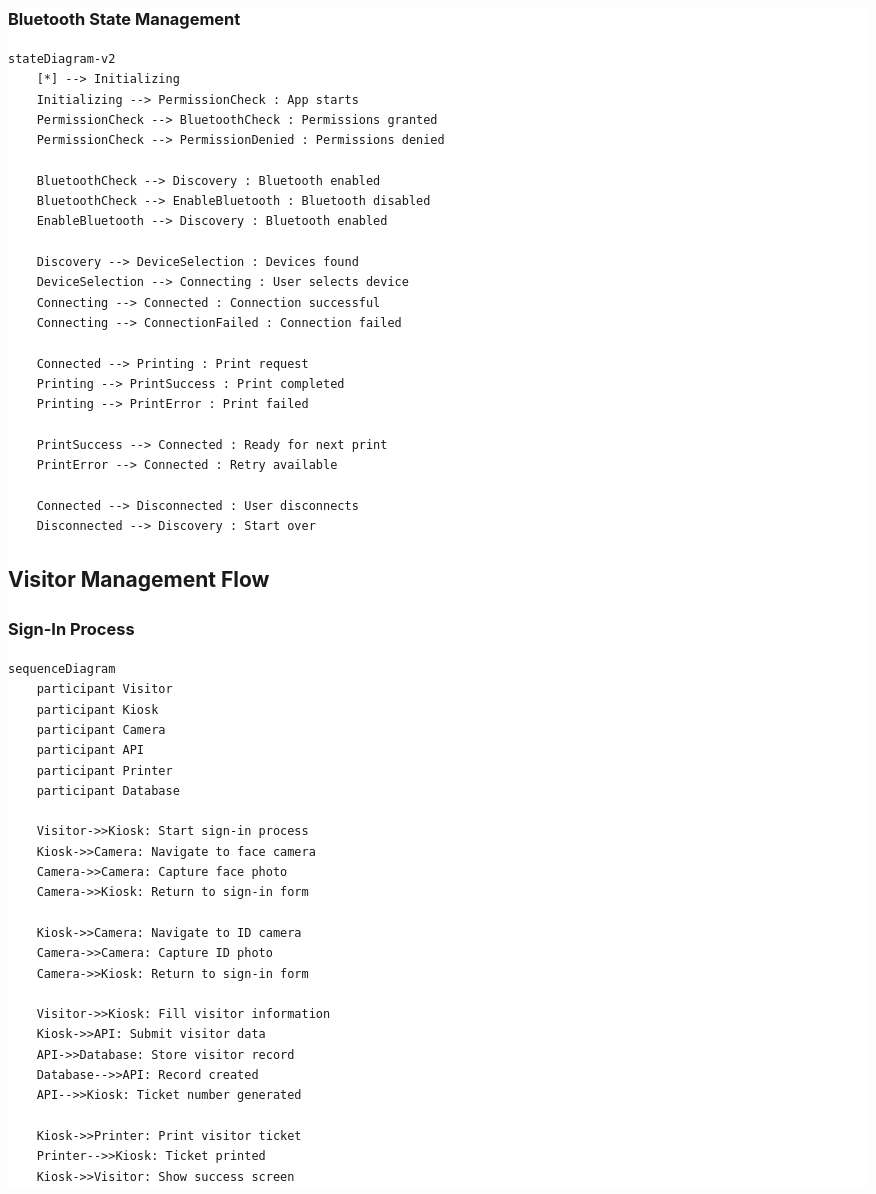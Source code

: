 ### Bluetooth State Management

```mermaid
stateDiagram-v2
    [*] --> Initializing
    Initializing --> PermissionCheck : App starts
    PermissionCheck --> BluetoothCheck : Permissions granted
    PermissionCheck --> PermissionDenied : Permissions denied
    
    BluetoothCheck --> Discovery : Bluetooth enabled
    BluetoothCheck --> EnableBluetooth : Bluetooth disabled
    EnableBluetooth --> Discovery : Bluetooth enabled
    
    Discovery --> DeviceSelection : Devices found
    DeviceSelection --> Connecting : User selects device
    Connecting --> Connected : Connection successful
    Connecting --> ConnectionFailed : Connection failed
    
    Connected --> Printing : Print request
    Printing --> PrintSuccess : Print completed
    Printing --> PrintError : Print failed
    
    PrintSuccess --> Connected : Ready for next print
    PrintError --> Connected : Retry available
    
    Connected --> Disconnected : User disconnects
    Disconnected --> Discovery : Start over
```

## Visitor Management Flow

### Sign-In Process

```mermaid
sequenceDiagram
    participant Visitor
    participant Kiosk
    participant Camera
    participant API
    participant Printer
    participant Database

    Visitor->>Kiosk: Start sign-in process
    Kiosk->>Camera: Navigate to face camera
    Camera->>Camera: Capture face photo
    Camera->>Kiosk: Return to sign-in form
    
    Kiosk->>Camera: Navigate to ID camera
    Camera->>Camera: Capture ID photo
    Camera->>Kiosk: Return to sign-in form
    
    Visitor->>Kiosk: Fill visitor information
    Kiosk->>API: Submit visitor data
    API->>Database: Store visitor record
    Database-->>API: Record created
    API-->>Kiosk: Ticket number generated
    
    Kiosk->>Printer: Print visitor ticket
    Printer-->>Kiosk: Ticket printed
    Kiosk->>Visitor: Show success screen
```
